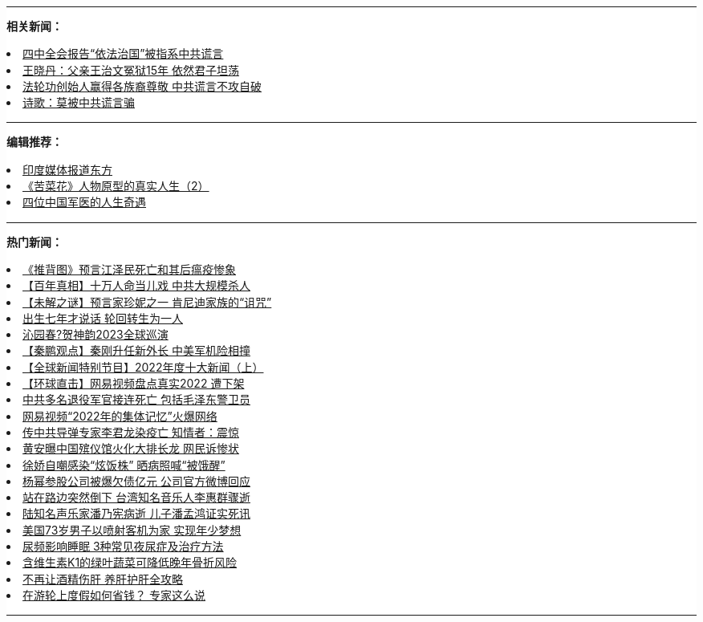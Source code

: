 <hr>


<strong>相关新闻：</strong>
<li><a href="https://github.com/19920513/djy/blob/master/gb/14/10/23/n4278937.md#1">四中全会报告“依法治国”被指系中共谎言</a></li>
<li><a href="https://github.com/19920513/djy/blob/master/gb/14/10/24/n4280150.md#1">王晓丹：父亲王治文冤狱15年 依然君子坦荡</a></li>
<li><a href="https://github.com/19920513/djy/blob/master/gb/14/10/31/n4284730.md#1">法轮功创始人赢得各族裔尊敬 中共谎言不攻自破</a></li>
<li><a href="https://github.com/19920513/djy/blob/master/gb/14/11/1/n4285636.md#1">诗歌：莫被中共谎言骗</a></li>
<hr>


<strong>编辑推荐：</strong>
<li><a href="https://github.com/19920513/djy/blob/master/gb/18/10/27/n10812623.md?dfh#1" target="_blank">印度媒体报道东方</a></li><li><a href="https://github.com/tsiac2612/djy/blob/master/gb/18/1/10/n10045340.md#1" target="_blank">《苦菜花》人物原型的真实人生（2）</a></li><li><a href="https://github.com/tsiac2612/djy/blob/master/gb/18/6/6/n10461502.md#1" target="_blank">四位中国军医的人生奇遇</a></li>
<hr>

<strong>热门新闻：</strong>
<li><a href="https://github.com/19920513/djy/blob/master/gb/22/12/27/n13893016.md#1">《推背图》预言江泽民死亡和其后瘟疫惨象</a></li>
<li><a href="https://github.com/19920513/djy/blob/master/gb/22/12/23/n13890728.md#1">【百年真相】十万人命当儿戏 中共大规模杀人</a></li>
<li><a href="https://github.com/19920513/djy/blob/master/gb/22/12/26/n13891849.md#1">【未解之谜】预言家珍妮之一 肯尼迪家族的“诅咒”</a></li>
<li><a href="https://github.com/19920513/djy/blob/master/gb/22/12/24/n13891107.md#1">出生七年才说话 轮回转生为一人</a></li>
<li><a href="https://github.com/19920513/djy/blob/master/gb/22/12/22/n13889893.md#1">沁园春?贺神韵2023全球巡演</a></li>
<li><a href="https://github.com/19920513/djy/blob/master/gb/22/12/30/n13895719.md#1">【秦鹏观点】秦刚升任新外长 中美军机险相撞</a></li>
<li><a href="https://github.com/19920513/djy/blob/master/gb/22/12/31/n13896088.md#1">【全球新闻特别节目】2022年度十大新闻（上）</a></li>
<li><a href="https://github.com/19920513/djy/blob/master/gb/22/12/30/n13895678.md#1">【环球直击】网易视频盘点真实2022 遭下架</a></li>
<li><a href="https://github.com/19920513/djy/blob/master/gb/22/12/29/n13893987.md#1">中共多名退役军官接连死亡 包括毛泽东警卫员</a></li>
<li><a href="https://github.com/19920513/djy/blob/master/gb/22/12/29/n13894498.md#1">网易视频“2022年的集体记忆”火爆网络</a></li>
<li><a href="https://github.com/19920513/djy/blob/master/gb/22/12/29/n13893955.md#1">传中共导弹专家李君龙染疫亡 知情者：震惊</a></li>
<li><a href="https://github.com/19920513/djy/blob/master/gb/22/12/30/n13894733.md#1">黄安曝中国殡仪馆火化大排长龙 网民诉惨状</a></li>
<li><a href="https://github.com/19920513/djy/blob/master/gb/22/12/28/n13893835.md#1">徐娇自嘲感染“炫饭株” 晒病照喊“被饿醒”</a></li>
<li><a href="https://github.com/19920513/djy/blob/master/gb/22/12/29/n13894649.md#1">杨幂参股公司被爆欠债亿元 公司官方微博回应</a></li>
<li><a href="https://github.com/19920513/djy/blob/master/gb/22/12/29/n13894614.md#1">站在路边突然倒下 台湾知名音乐人李惠群骤逝</a></li>
<li><a href="https://github.com/19920513/djy/blob/master/gb/22/12/28/n13893867.md#1">陆知名声乐家潘乃宪病逝 儿子潘孟鸿证实死讯</a></li>
<li><a href="https://github.com/19920513/djy/blob/master/gb/22/12/29/n13894250.md#1">美国73岁男子以喷射客机为家 实现年少梦想</a></li>
<li><a href="https://github.com/19920513/djy/blob/master/gb/22/12/28/n13893675.md#1">尿频影响睡眠 3种常见夜尿症及治疗方法</a></li>
<li><a href="https://github.com/19920513/djy/blob/master/gb/22/12/29/n13894434.md#1">含维生素K1的绿叶蔬菜可降低晚年骨折风险</a></li>
<li><a href="https://github.com/19920513/djy/blob/master/gb/22/12/12/n13883334.md#1">不再让酒精伤肝 养肝护肝全攻略</a></li>
<li><a href="https://github.com/19920513/djy/blob/master/gb/22/12/30/n13895183.md#1">在游轮上度假如何省钱？ 专家这么说</a></li>
<hr>